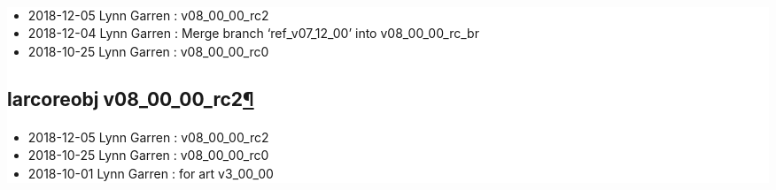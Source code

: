 -   2018-12-05 Lynn Garren : v08\_00\_00\_rc2
-   2018-12-04 Lynn Garren : Merge branch ‘ref\_v07\_12\_00’ into v08\_00\_00\_rc\_br
-   2018-10-25 Lynn Garren : v08\_00\_00\_rc0


larcoreobj v08\_00\_00\_rc2[¶](#larcoreobj-v08_00_00_rc2)
---------------------------------------------------------

-   2018-12-05 Lynn Garren : v08\_00\_00\_rc2
-   2018-10-25 Lynn Garren : v08\_00\_00\_rc0
-   2018-10-01 Lynn Garren : for art v3\_00\_00
